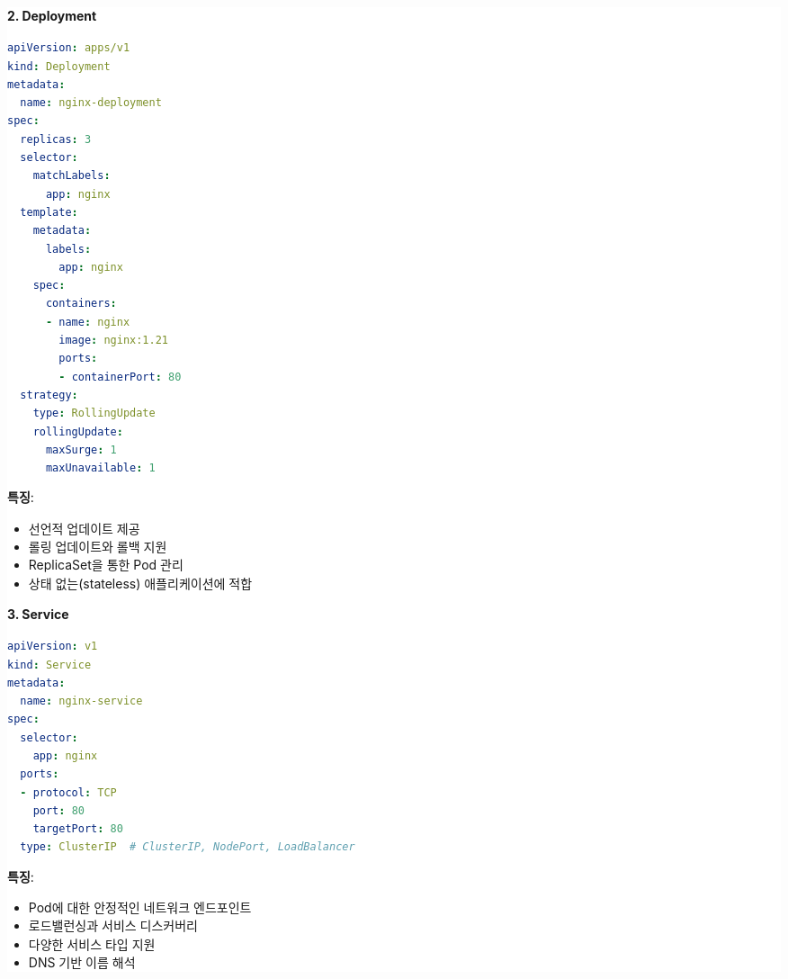 **2. Deployment**
```yaml
apiVersion: apps/v1
kind: Deployment
metadata:
  name: nginx-deployment
spec:
  replicas: 3
  selector:
    matchLabels:
      app: nginx
  template:
    metadata:
      labels:
        app: nginx
    spec:
      containers:
      - name: nginx
        image: nginx:1.21
        ports:
        - containerPort: 80
  strategy:
    type: RollingUpdate
    rollingUpdate:
      maxSurge: 1
      maxUnavailable: 1
```

**특징**:
- 선언적 업데이트 제공
- 롤링 업데이트와 롤백 지원
- ReplicaSet을 통한 Pod 관리
- 상태 없는(stateless) 애플리케이션에 적합

**3. Service**
```yaml
apiVersion: v1
kind: Service
metadata:
  name: nginx-service
spec:
  selector:
    app: nginx
  ports:
  - protocol: TCP
    port: 80
    targetPort: 80
  type: ClusterIP  # ClusterIP, NodePort, LoadBalancer
```

**특징**:
- Pod에 대한 안정적인 네트워크 엔드포인트
- 로드밸런싱과 서비스 디스커버리
- 다양한 서비스 타입 지원
- DNS 기반 이름 해석
